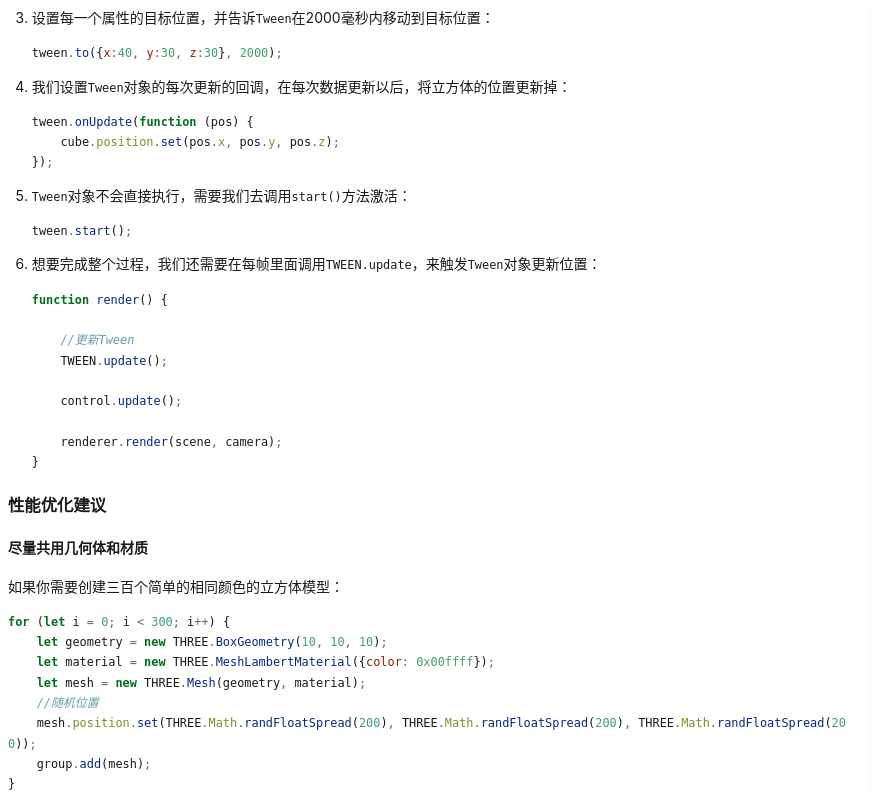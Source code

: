    

3. 设置每一个属性的目标位置，并告诉`Tween`在2000毫秒内移动到目标位置：

   ```js
   tween.to({x:40, y:30, z:30}, 2000);
   ```

   

4. 我们设置`Tween`对象的每次更新的回调，在每次数据更新以后，将立方体的位置更新掉：

   ```js
   tween.onUpdate(function (pos) {
       cube.position.set(pos.x, pos.y, pos.z);
   });
   ```

   

5. `Tween`对象不会直接执行，需要我们去调用`start()`方法激活：

   ```js
   tween.start();
   ```

   

6. 想要完成整个过程，我们还需要在每帧里面调用`TWEEN.update`，来触发`Tween`对象更新位置：

   ```js
   function render() {
   
       //更新Tween
       TWEEN.update();
   
       control.update();
   
       renderer.render(scene, camera);
   }
   ```

### 性能优化建议

#### 尽量共用几何体和材质

如果你需要创建三百个简单的相同颜色的立方体模型：

```js
for (let i = 0; i < 300; i++) {
	let geometry = new THREE.BoxGeometry(10, 10, 10);
    let material = new THREE.MeshLambertMaterial({color: 0x00ffff});
    let mesh = new THREE.Mesh(geometry, material);
    //随机位置
    mesh.position.set(THREE.Math.randFloatSpread(200), THREE.Math.randFloatSpread(200), THREE.Math.randFloatSpread(200));
    group.add(mesh);
}

```
